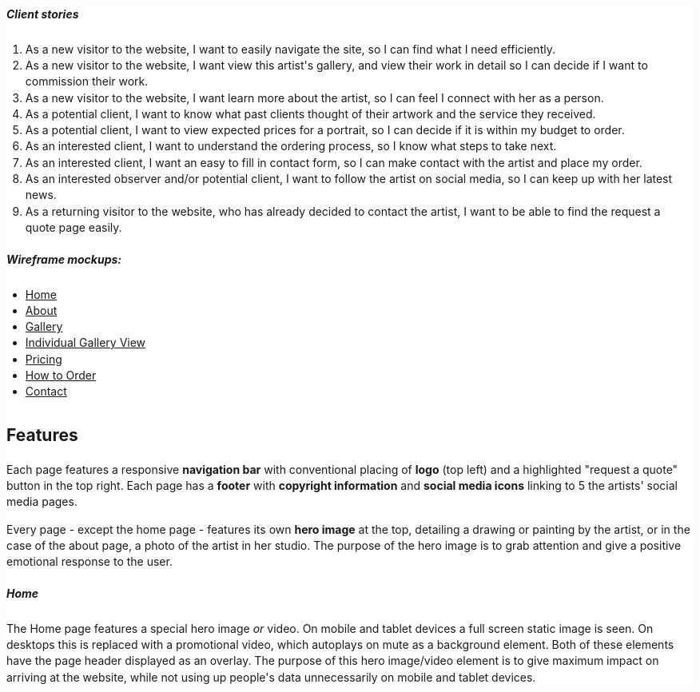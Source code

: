 ##### Client stories
1. As a new visitor to the website, I want to easily navigate the site, so I can find what I need efficiently. 
2. As a new visitor to the website, I want view this artist's gallery, and view their work in detail so I can decide if I want to commission their work. 
3. As a new visitor to the website, I want learn more about the artist, so I can feel I connect with her as a person.
4. As a potential client, I want to know what past clients thought of their artwork and the service they received.
5. As a potential client, I want to view expected prices for a portrait, so I can decide if it is within my budget to order. 
6. As an interested client, I want to understand the ordering process, so I know what steps to take next. 
7. As an interested client, I want an easy to fill in contact form, so I can make contact with the artist and place my order. 
8. As an interested observer and/or potential client, I want to follow the artist on social media, so I can keep up with her latest news.
9. As a returning visitor to the website, who has already decided to contact the artist, I want to be able to find the request a quote page easily.

##### Wireframe mockups: 

- [Home](https://annagilhespy.com/wp-content/uploads/2019/02/1-Home.jpg)
- [About](https://annagilhespy.com/wp-content/uploads/2019/02/2-about.jpg) 
- [Gallery](https://annagilhespy.com/wp-content/uploads/2019/02/3-Gallery.jpg) 
- [Individual Gallery View](https://annagilhespy.com/wp-content/uploads/2019/02/3.1-Individual-gallery-view.jpg) 
- [Pricing](https://annagilhespy.com/wp-content/uploads/2019/02/4-Pricing.jpg) 
- [How to Order](https://annagilhespy.com/wp-content/uploads/2019/02/5-How-to-order.jpg) 
- [Contact](https://annagilhespy.com/wp-content/uploads/2019/02/6-Contact.jpg) 

## Features

Each page features a responsive **navigation bar** with conventional placing of **logo** (top left) and a highlighted "request a quote" button in the top right.
Each page has a **footer** with **copyright information** and **social media icons** linking to 5 the artists' social media pages. 

Every page - except the home page - features its own **hero image** at the top, detailing a drawing or painting by the artist, 
or in the case of the about page, a photo of the artist in her studio. 
The purpose of the hero image is to grab attention and give a positive emotional response to the user. 

##### Home

The Home page features a special hero image _or_ video. On mobile and tablet devices a full screen static image is seen. 
On desktops this is replaced with a promotional video, which autoplays on mute as a background element. Both of these elements have the page header displayed as an overlay.
The purpose of this hero image/video element is to give maximum impact on arriving at the website, while not using up people's data unnecessarily on mobile and tablet devices.
